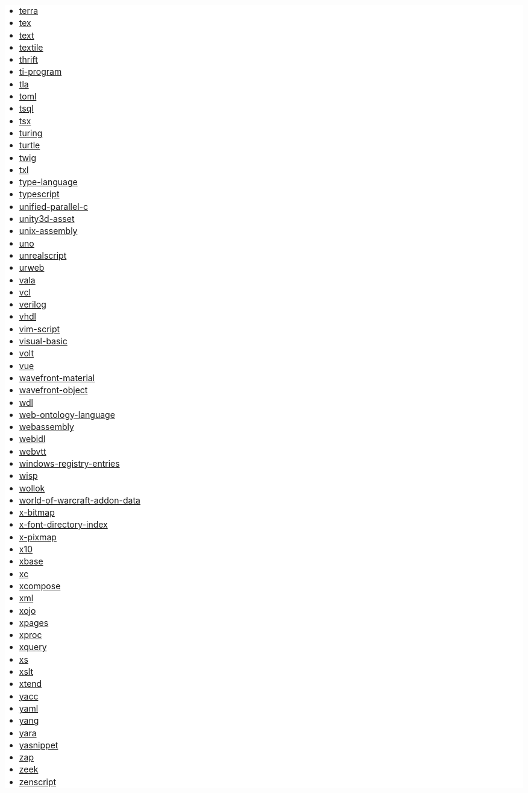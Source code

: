 - [terra](#terra)
- [tex](#tex)
- [text](#text)
- [textile](#textile)
- [thrift](#thrift)
- [ti-program](#ti-program)
- [tla](#tla)
- [toml](#toml)
- [tsql](#tsql)
- [tsx](#tsx)
- [turing](#turing)
- [turtle](#turtle)
- [twig](#twig)
- [txl](#txl)
- [type-language](#type-language)
- [typescript](#typescript-1)
- [unified-parallel-c](#unified-parallel-c)
- [unity3d-asset](#unity3d-asset)
- [unix-assembly](#unix-assembly)
- [uno](#uno)
- [unrealscript](#unrealscript)
- [urweb](#urweb)
- [vala](#vala)
- [vcl](#vcl)
- [verilog](#verilog)
- [vhdl](#vhdl)
- [vim-script](#vim-script)
- [visual-basic](#visual-basic)
- [volt](#volt)
- [vue](#vue)
- [wavefront-material](#wavefront-material)
- [wavefront-object](#wavefront-object)
- [wdl](#wdl)
- [web-ontology-language](#web-ontology-language)
- [webassembly](#webassembly)
- [webidl](#webidl)
- [webvtt](#webvtt)
- [windows-registry-entries](#windows-registry-entries)
- [wisp](#wisp)
- [wollok](#wollok)
- [world-of-warcraft-addon-data](#world-of-warcraft-addon-data)
- [x-bitmap](#x-bitmap)
- [x-font-directory-index](#x-font-directory-index)
- [x-pixmap](#x-pixmap)
- [x10](#x10)
- [xbase](#xbase)
- [xc](#xc)
- [xcompose](#xcompose)
- [xml](#xml)
- [xojo](#xojo)
- [xpages](#xpages)
- [xproc](#xproc)
- [xquery](#xquery)
- [xs](#xs)
- [xslt](#xslt)
- [xtend](#xtend)
- [yacc](#yacc)
- [yaml](#yaml)
- [yang](#yang)
- [yara](#yara)
- [yasnippet](#yasnippet)
- [zap](#zap)
- [zeek](#zeek-1)
- [zenscript](#zenscript)